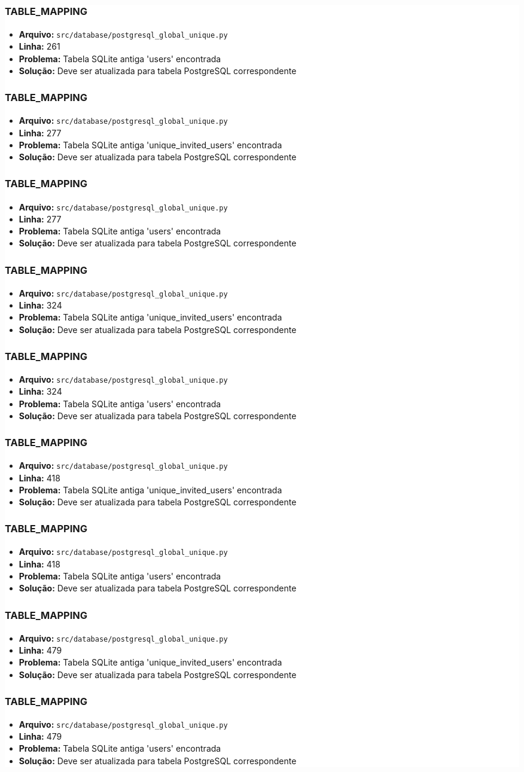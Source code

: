 ### TABLE_MAPPING
- **Arquivo:** `src/database/postgresql_global_unique.py`
- **Linha:** 261
- **Problema:** Tabela SQLite antiga 'users' encontrada
- **Solução:** Deve ser atualizada para tabela PostgreSQL correspondente

### TABLE_MAPPING
- **Arquivo:** `src/database/postgresql_global_unique.py`
- **Linha:** 277
- **Problema:** Tabela SQLite antiga 'unique_invited_users' encontrada
- **Solução:** Deve ser atualizada para tabela PostgreSQL correspondente

### TABLE_MAPPING
- **Arquivo:** `src/database/postgresql_global_unique.py`
- **Linha:** 277
- **Problema:** Tabela SQLite antiga 'users' encontrada
- **Solução:** Deve ser atualizada para tabela PostgreSQL correspondente

### TABLE_MAPPING
- **Arquivo:** `src/database/postgresql_global_unique.py`
- **Linha:** 324
- **Problema:** Tabela SQLite antiga 'unique_invited_users' encontrada
- **Solução:** Deve ser atualizada para tabela PostgreSQL correspondente

### TABLE_MAPPING
- **Arquivo:** `src/database/postgresql_global_unique.py`
- **Linha:** 324
- **Problema:** Tabela SQLite antiga 'users' encontrada
- **Solução:** Deve ser atualizada para tabela PostgreSQL correspondente

### TABLE_MAPPING
- **Arquivo:** `src/database/postgresql_global_unique.py`
- **Linha:** 418
- **Problema:** Tabela SQLite antiga 'unique_invited_users' encontrada
- **Solução:** Deve ser atualizada para tabela PostgreSQL correspondente

### TABLE_MAPPING
- **Arquivo:** `src/database/postgresql_global_unique.py`
- **Linha:** 418
- **Problema:** Tabela SQLite antiga 'users' encontrada
- **Solução:** Deve ser atualizada para tabela PostgreSQL correspondente

### TABLE_MAPPING
- **Arquivo:** `src/database/postgresql_global_unique.py`
- **Linha:** 479
- **Problema:** Tabela SQLite antiga 'unique_invited_users' encontrada
- **Solução:** Deve ser atualizada para tabela PostgreSQL correspondente

### TABLE_MAPPING
- **Arquivo:** `src/database/postgresql_global_unique.py`
- **Linha:** 479
- **Problema:** Tabela SQLite antiga 'users' encontrada
- **Solução:** Deve ser atualizada para tabela PostgreSQL correspondente

